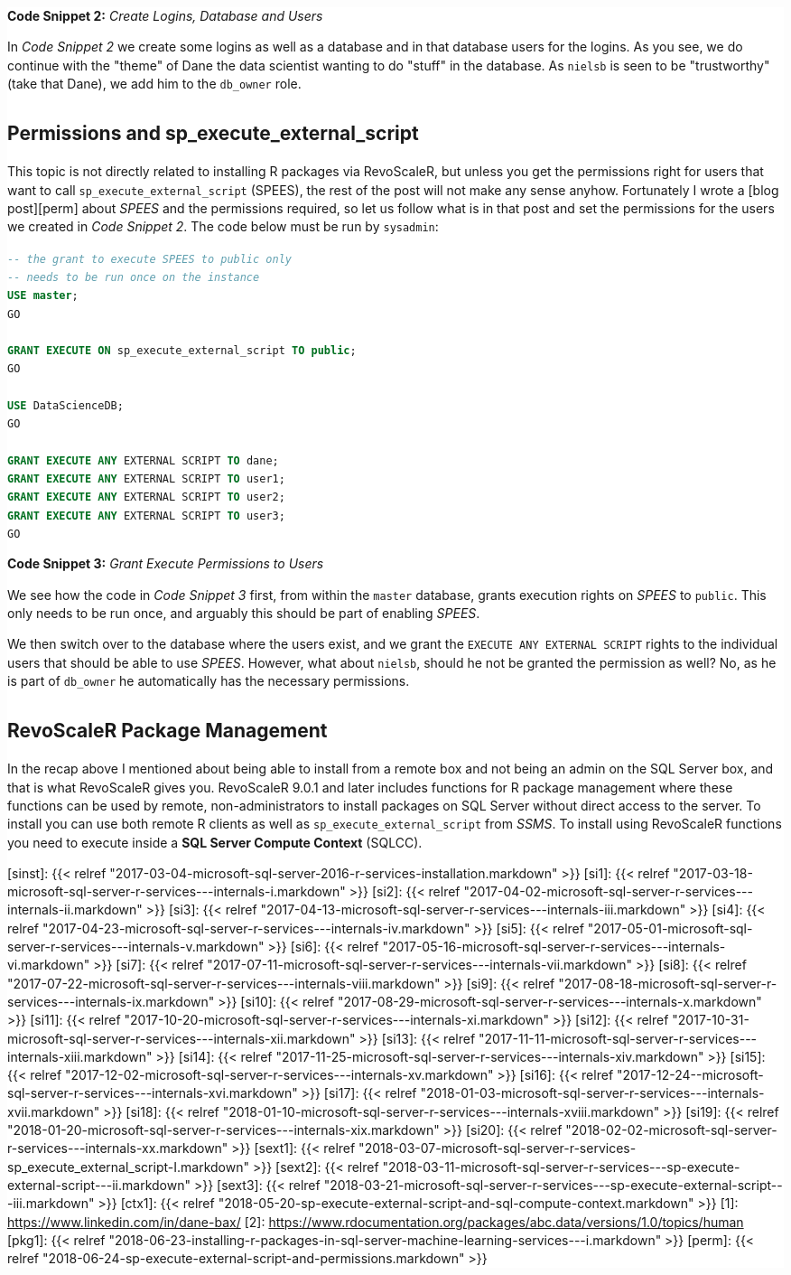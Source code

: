 ```sql
```
**Code Snippet 2:** *Create Logins, Database and Users*

In *Code Snippet 2* we create some logins as well as a database and in that database users for the logins. As you see, we do continue with the "theme" of Dane the data scientist wanting to do "stuff" in the database. As `nielsb` is seen to be "trustworthy" (take that Dane), we add him to the `db_owner` role.

## Permissions and sp_execute_external_script

This topic is not directly related to installing R packages via RevoScaleR, but unless you get the permissions right for users that want to call `sp_execute_external_script` (SPEES), the rest of the post will not make any sense anyhow. Fortunately I wrote a [blog post][perm] about *SPEES* and the permissions required, so let us follow what is in that post and set the permissions for the users we created in *Code Snippet 2*. The code below must be run by `sysadmin`:

```sql
-- the grant to execute SPEES to public only 
-- needs to be run once on the instance
USE master;
GO

GRANT EXECUTE ON sp_execute_external_script TO public;
GO

USE DataScienceDB;
GO

GRANT EXECUTE ANY EXTERNAL SCRIPT TO dane;
GRANT EXECUTE ANY EXTERNAL SCRIPT TO user1;
GRANT EXECUTE ANY EXTERNAL SCRIPT TO user2;
GRANT EXECUTE ANY EXTERNAL SCRIPT TO user3;
GO
```
**Code Snippet 3:** *Grant Execute Permissions to Users*

We see how the code in *Code Snippet 3* first, from within the `master` database, grants execution rights on *SPEES* to `public`. This only needs to be run once, and arguably this should be part of enabling *SPEES*.

We then switch over to the database where the users exist, and we grant the `EXECUTE ANY EXTERNAL SCRIPT` rights to the individual users that should be able to use *SPEES*. However, what about `nielsb`, should he not be granted the permission as well? No, as he is part of `db_owner` he automatically has the necessary permissions. 

## RevoScaleR Package Management

In the recap above I mentioned about being able to install from a remote box and not being an admin on the SQL Server box, and that is what RevoScaleR gives you. RevoScaleR 9.0.1 and later includes functions for R package management where these functions can be used by remote, non-administrators to install packages on SQL Server without direct access to the server. To install you can use both remote R clients as well as `sp_execute_external_script` from *SSMS*. To install using RevoScaleR functions you need to execute inside a **SQL Server Compute Context** (SQLCC). 


[ma]: mailto:niels.it.berglund@gmail.com
[mp]: https://blog.acolyer.org
[iq]: https://www.infoq.com/
[ew]: http://sqlonice.com/
[re]: http://blog.revolutionanalytics.com
[sqsk]: https://www.sqlskills.com
[ba]: https://twitter.com/bob_albright
[sinst]: {{< relref "2017-03-04-microsoft-sql-server-2016-r-services-installation.markdown" >}}
[si1]: {{< relref "2017-03-18-microsoft-sql-server-r-services---internals-i.markdown" >}}
[si2]: {{< relref "2017-04-02-microsoft-sql-server-r-services---internals-ii.markdown" >}}
[si3]: {{< relref "2017-04-13-microsoft-sql-server-r-services---internals-iii.markdown" >}}
[si4]: {{< relref "2017-04-23-microsoft-sql-server-r-services---internals-iv.markdown" >}}
[si5]: {{< relref "2017-05-01-microsoft-sql-server-r-services---internals-v.markdown" >}}
[si6]: {{< relref "2017-05-16-microsoft-sql-server-r-services---internals-vi.markdown" >}}
[si7]: {{< relref "2017-07-11-microsoft-sql-server-r-services---internals-vii.markdown" >}}
[si8]: {{< relref "2017-07-22-microsoft-sql-server-r-services---internals-viii.markdown" >}}
[si9]: {{< relref "2017-08-18-microsoft-sql-server-r-services---internals-ix.markdown" >}}
[si10]: {{< relref "2017-08-29-microsoft-sql-server-r-services---internals-x.markdown" >}}
[si11]: {{< relref "2017-10-20-microsoft-sql-server-r-services---internals-xi.markdown" >}}
[si12]: {{< relref "2017-10-31-microsoft-sql-server-r-services---internals-xii.markdown" >}}
[si13]: {{< relref "2017-11-11-microsoft-sql-server-r-services---internals-xiii.markdown" >}}
[si14]: {{< relref "2017-11-25-microsoft-sql-server-r-services---internals-xiv.markdown" >}}
[si15]: {{< relref "2017-12-02-microsoft-sql-server-r-services---internals-xv.markdown" >}}
[si16]: {{< relref "2017-12-24--microsoft-sql-server-r-services---internals-xvi.markdown" >}}
[si17]: {{< relref "2018-01-03-microsoft-sql-server-r-services---internals-xvii.markdown" >}}
[si18]: {{< relref "2018-01-10-microsoft-sql-server-r-services---internals-xviii.markdown" >}}
[si19]: {{< relref "2018-01-20-microsoft-sql-server-r-services---internals-xix.markdown" >}}
[si20]: {{< relref "2018-02-02-microsoft-sql-server-r-services---internals-xx.markdown" >}}
[sext1]: {{< relref "2018-03-07-microsoft-sql-server-r-services-sp_execute_external_script-I.markdown" >}}
[sext2]: {{< relref "2018-03-11-microsoft-sql-server-r-services---sp-execute-external-script---ii.markdown" >}}
[sext3]: {{< relref "2018-03-21-microsoft-sql-server-r-services---sp-execute-external-script---iii.markdown" >}}
[ctx1]: {{< relref "2018-05-20-sp-execute-external-script-and-sql-compute-context.markdown" >}}
[1]: https://www.linkedin.com/in/dane-bax/
[2]: https://www.rdocumentation.org/packages/abc.data/versions/1.0/topics/human
[pkg1]: {{< relref "2018-06-23-installing-r-packages-in-sql-server-machine-learning-services---i.markdown" >}}
[perm]: {{< relref "2018-06-24-sp-execute-external-script-and-permissions.markdown" >}}